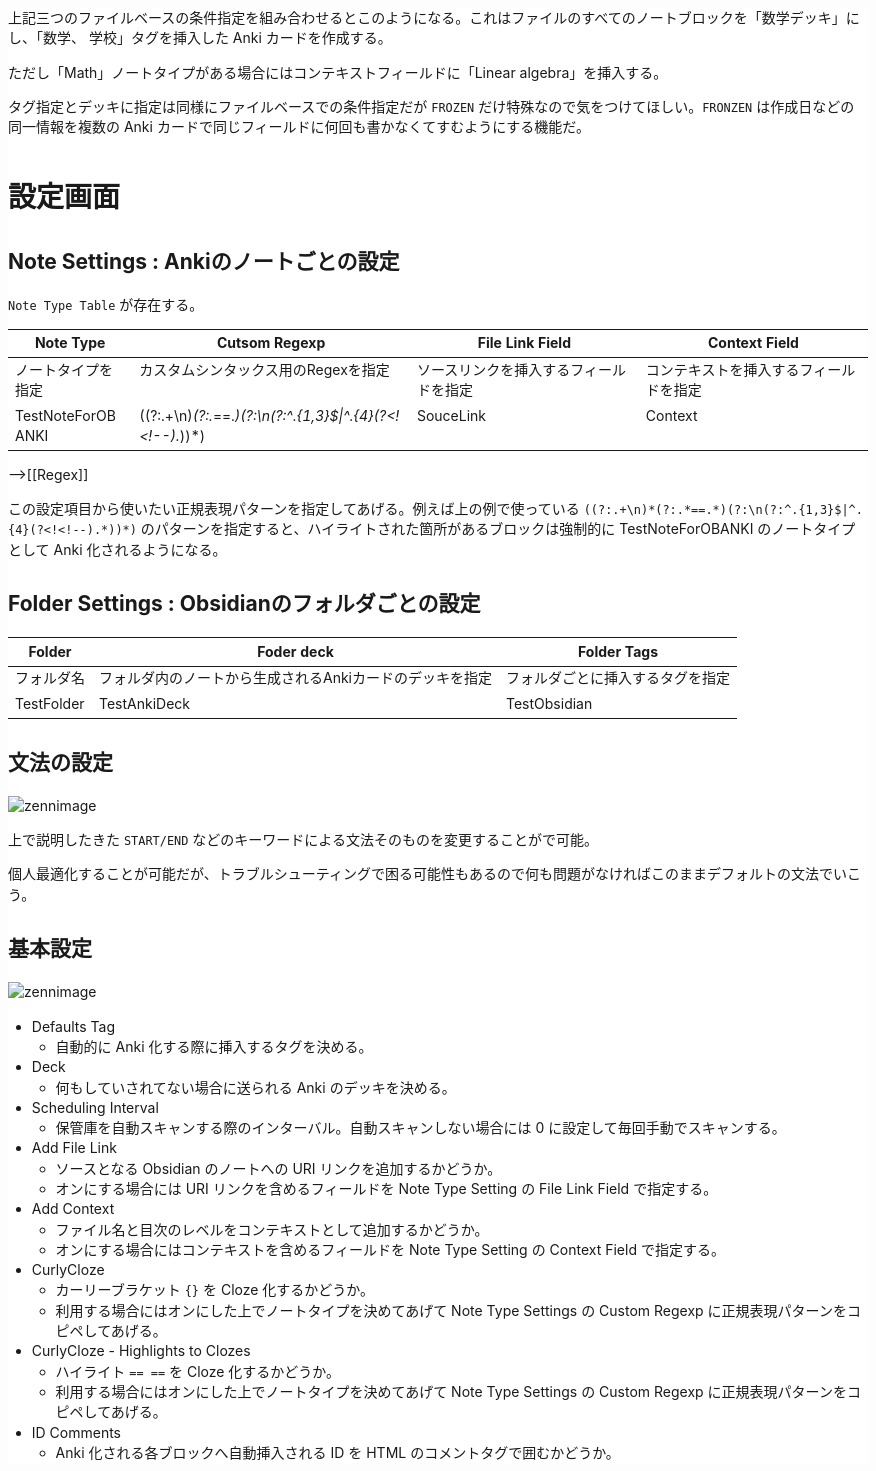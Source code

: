 上記三つのファイルベースの条件指定を組み合わせるとこのようになる。これはファイルのすべてのノートブロックを「数学デッキ」にし、「数学、 学校」タグを挿入した Anki カードを作成する。

ただし「Math」ノートタイプがある場合にはコンテキストフィールドに「Linear algebra」を挿入する。

タグ指定とデッキに指定は同様にファイルベースでの条件指定だが `FROZEN` だけ特殊なので気をつけてほしい。`FRONZEN` は作成日などの同一情報を複数の Anki カードで同じフィールドに何回も書かなくてすむようにする機能だ。

# 設定画面

## Note Settings : Ankiのノートごとの設定
`Note Type Table` が存在する。

| Note Type          | Cutsom Regexp                                               | File Link Field                        | Context Field                          |
| ------------------ | ----------------------------------------------------------- | -------------------------------------- | -------------------------------------- |
| ノートタイプを指定 | カスタムシンタックス用のRegexを指定                         | ソースリンクを挿入するフィールドを指定 | コンテキストを挿入するフィールドを指定 |
| TestNoteForOBANKI  | ((?:.+\n)*(?:.*==.*)(?:\n(?:^.{1,3}$&#124;^.{4}(?<!<!--).*))*) | SouceLink                              | Context                                |

-->[[Regex]]

この設定項目から使いたい正規表現パターンを指定してあげる。例えば上の例で使っている `((?:.+\n)*(?:.*==.*)(?:\n(?:^.{1,3}$|^.{4}(?<!<!--).*))*)` のパターンを指定すると、ハイライトされた箇所があるブロックは強制的に TestNoteForOBANKI のノートタイプとして Anki 化されるようになる。

## Folder Settings : Obsidianのフォルダごとの設定

| Folder     | Foder deck                                               | Folder Tags                      |
| ---------- | -------------------------------------------------------- | -------------------------------- |
| フォルダ名 | フォルダ内のノートから生成されるAnkiカードのデッキを指定 | フォルダごとに挿入するタグを指定 |
| TestFolder | TestAnkiDeck                                             | TestObsidian                     | 


## 文法の設定
![zennimage](https://storage.googleapis.com/zenn-user-upload/c3mrwfpa93mcqb8ja36op55yqwwq)

上で説明したきた `START/END` などのキーワードによる文法そのものを変更することがで可能。

個人最適化することが可能だが、トラブルシューティングで困る可能性もあるので何も問題がなければこのままデフォルトの文法でいこう。

## 基本設定

![zennimage](https://storage.googleapis.com/zenn-user-upload/sgfuqfz15b0pt0b506iiwc1gcov2)

- Defaults Tag
	- 自動的に Anki 化する際に挿入するタグを決める。
- Deck
	- 何もしていされてない場合に送られる Anki のデッキを決める。
- Scheduling Interval
	- 保管庫を自動スキャンする際のインターバル。自動スキャンしない場合には 0 に設定して毎回手動でスキャンする。
- Add File Link
	- ソースとなる Obsidian のノートへの URI リンクを追加するかどうか。
	- オンにする場合には URI リンクを含めるフィールドを Note Type Setting の File Link Field で指定する。
- Add Context
	- ファイル名と目次のレベルをコンテキストとして追加するかどうか。
	- オンにする場合にはコンテキストを含めるフィールドを Note Type Setting の Context Field で指定する。
- CurlyCloze
	- カーリーブラケット `{}` を Cloze 化するかどうか。
	- 利用する場合にはオンにした上でノートタイプを決めてあげて Note Type Settings の Custom Regexp に正規表現パターンをコピペしてあげる。
- CurlyCloze - Highlights to Clozes
	- ハイライト `== ==` を Cloze 化するかどうか。
	- 利用する場合にはオンにした上でノートタイプを決めてあげて Note Type Settings の Custom Regexp に正規表現パターンをコピペしてあげる。
- ID Comments
	- Anki 化される各ブロックへ自動挿入される ID を HTML のコメントタグで囲むかどうか。

[^1]: [Zettelkastenメソッド - Zettlr Docs](https://docs.zettlr.com/ja/academic/zkn-method/)